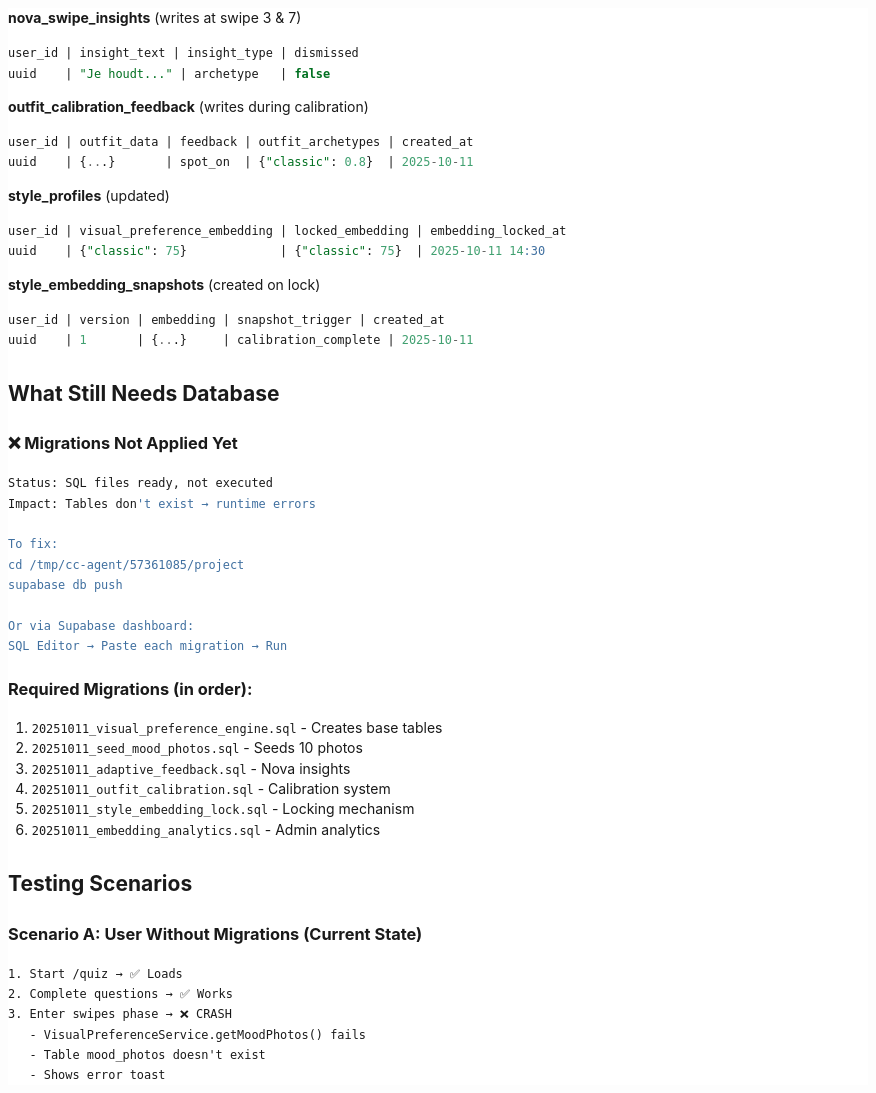 **nova_swipe_insights** (writes at swipe 3 & 7)
```sql
user_id | insight_text | insight_type | dismissed
uuid    | "Je houdt..." | archetype   | false
```

**outfit_calibration_feedback** (writes during calibration)
```sql
user_id | outfit_data | feedback | outfit_archetypes | created_at
uuid    | {...}       | spot_on  | {"classic": 0.8}  | 2025-10-11
```

**style_profiles** (updated)
```sql
user_id | visual_preference_embedding | locked_embedding | embedding_locked_at
uuid    | {"classic": 75}             | {"classic": 75}  | 2025-10-11 14:30
```

**style_embedding_snapshots** (created on lock)
```sql
user_id | version | embedding | snapshot_trigger | created_at
uuid    | 1       | {...}     | calibration_complete | 2025-10-11
```

## What Still Needs Database

### ❌ Migrations Not Applied Yet
```bash
Status: SQL files ready, not executed
Impact: Tables don't exist → runtime errors

To fix:
cd /tmp/cc-agent/57361085/project
supabase db push

Or via Supabase dashboard:
SQL Editor → Paste each migration → Run
```

### Required Migrations (in order):
1. `20251011_visual_preference_engine.sql` - Creates base tables
2. `20251011_seed_mood_photos.sql` - Seeds 10 photos
3. `20251011_adaptive_feedback.sql` - Nova insights
4. `20251011_outfit_calibration.sql` - Calibration system
5. `20251011_style_embedding_lock.sql` - Locking mechanism
6. `20251011_embedding_analytics.sql` - Admin analytics

## Testing Scenarios

### Scenario A: User Without Migrations (Current State)
```
1. Start /quiz → ✅ Loads
2. Complete questions → ✅ Works
3. Enter swipes phase → ❌ CRASH
   - VisualPreferenceService.getMoodPhotos() fails
   - Table mood_photos doesn't exist
   - Shows error toast
```
